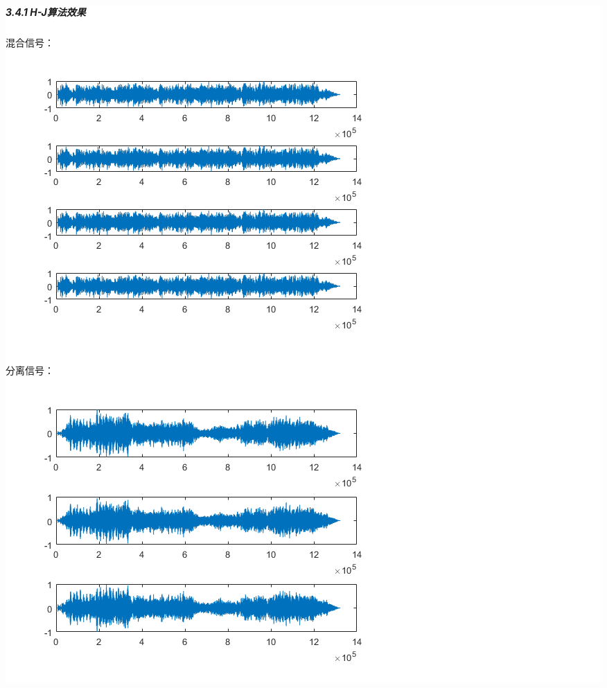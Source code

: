 ##### 3.4.1 H-J算法效果

混合信号：

![混合](ICA\result\audio4-3\hj\混合.png)

分离信号：

![分离](ICA\result\audio4-3\hj\分离.png)
